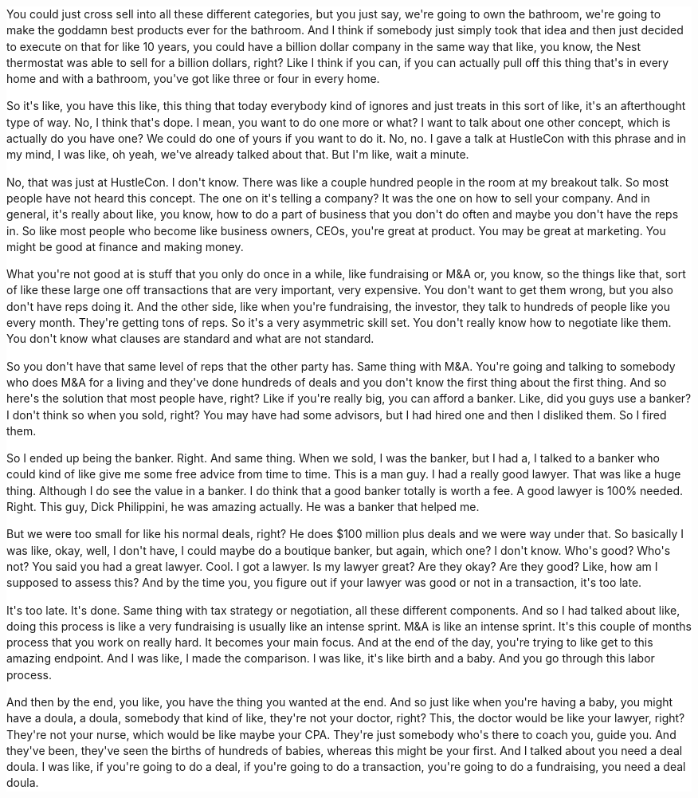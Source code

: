 You could just cross sell into all these different categories, but you just say, we're going to own the bathroom, we're going to make the goddamn best products ever for the bathroom. And I think if somebody just simply took that idea and then just decided to execute on that for like 10 years, you could have a billion dollar company in the same way that like, you know, the Nest thermostat was able to sell for a billion dollars, right? Like I think if you can, if you can actually pull off this thing that's in every home and with a bathroom, you've got like three or four in every home.

So it's like, you have this like, this thing that today everybody kind of ignores and just treats in this sort of like, it's an afterthought type of way. No, I think that's dope. I mean, you want to do one more or what? I want to talk about one other concept, which is actually do you have one? We could do one of yours if you want to do it. No, no. I gave a talk at HustleCon with this phrase and in my mind, I was like, oh yeah, we've already talked about that. But I'm like, wait a minute.

No, that was just at HustleCon. I don't know. There was like a couple hundred people in the room at my breakout talk. So most people have not heard this concept. The one on it's telling a company? It was the one on how to sell your company. And in general, it's really about like, you know, how to do a part of business that you don't do often and maybe you don't have the reps in. So like most people who become like business owners, CEOs, you're great at product. You may be great at marketing. You might be good at finance and making money.

What you're not good at is stuff that you only do once in a while, like fundraising or M&A or, you know, so the things like that, sort of like these large one off transactions that are very important, very expensive. You don't want to get them wrong, but you also don't have reps doing it. And the other side, like when you're fundraising, the investor, they talk to hundreds of people like you every month. They're getting tons of reps. So it's a very asymmetric skill set. You don't really know how to negotiate like them. You don't know what clauses are standard and what are not standard.

So you don't have that same level of reps that the other party has. Same thing with M&A. You're going and talking to somebody who does M&A for a living and they've done hundreds of deals and you don't know the first thing about the first thing. And so here's the solution that most people have, right? Like if you're really big, you can afford a banker. Like, did you guys use a banker? I don't think so when you sold, right? You may have had some advisors, but I had hired one and then I disliked them. So I fired them.

So I ended up being the banker. Right. And same thing. When we sold, I was the banker, but I had a, I talked to a banker who could kind of like give me some free advice from time to time. This is a man guy. I had a really good lawyer. That was like a huge thing. Although I do see the value in a banker. I do think that a good banker totally is worth a fee. A good lawyer is 100% needed. Right. This guy, Dick Philippini, he was amazing actually. He was a banker that helped me.

But we were too small for like his normal deals, right? He does $100 million plus deals and we were way under that. So basically I was like, okay, well, I don't have, I could maybe do a boutique banker, but again, which one? I don't know. Who's good? Who's not? You said you had a great lawyer. Cool. I got a lawyer. Is my lawyer great? Are they okay? Are they good? Like, how am I supposed to assess this? And by the time you, you figure out if your lawyer was good or not in a transaction, it's too late.

It's too late. It's done. Same thing with tax strategy or negotiation, all these different components. And so I had talked about like, doing this process is like a very fundraising is usually like an intense sprint. M&A is like an intense sprint. It's this couple of months process that you work on really hard. It becomes your main focus. And at the end of the day, you're trying to like get to this amazing endpoint. And I was like, I made the comparison. I was like, it's like birth and a baby. And you go through this labor process.

And then by the end, you like, you have the thing you wanted at the end. And so just like when you're having a baby, you might have a doula, a doula, somebody that kind of like, they're not your doctor, right? This, the doctor would be like your lawyer, right? They're not your nurse, which would be like maybe your CPA. They're just somebody who's there to coach you, guide you. And they've been, they've seen the births of hundreds of babies, whereas this might be your first. And I talked about you need a deal doula. I was like, if you're going to do a deal, if you're going to do a transaction, you're going to do a fundraising, you need a deal doula.
